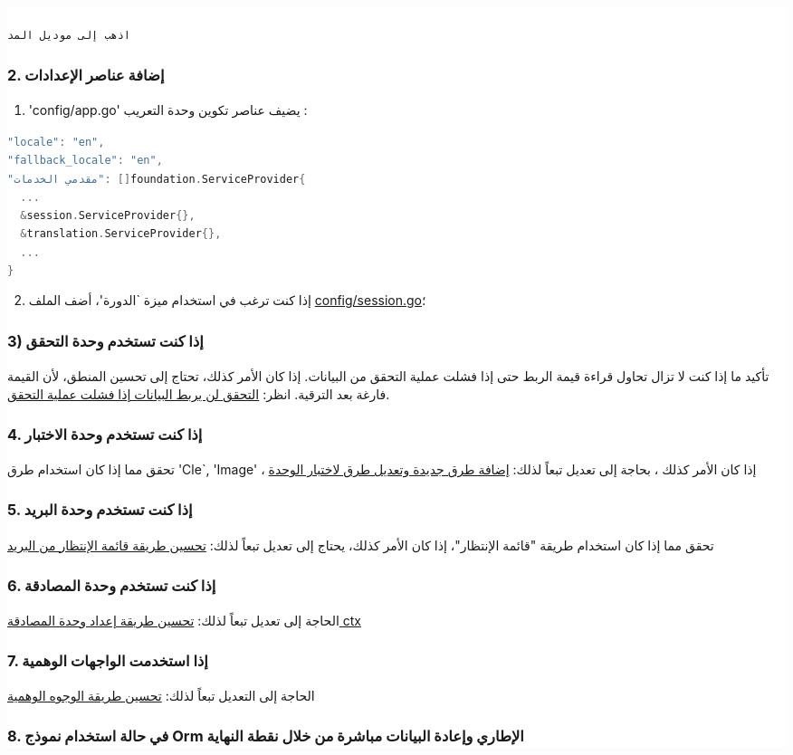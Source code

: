 ```

اذهب إلى موديل المد
```

### 2. إضافة عناصر الإعدادات

1. 'config/app.go' يضيف عناصر تكوين وحدة التعريب :

```go
"locale": "en",
"fallback_locale": "en",
"مقدمي الخدمات": []foundation.ServiceProvider{
  ...
  &session.ServiceProvider{},
  &translation.ServiceProvider{},
  ...
}
```

2. إذا كنت ترغب في استخدام ميزة \`الدورة'، أضف الملف
 [config/session.go](https://github.com/goravel/goravel/blob/master/config/session.go)؛

### 3) إذا كنت تستخدم وحدة التحقق

تأكيد ما إذا كنت لا تزال تحاول قراءة قيمة الربط حتى إذا فشلت عملية التحقق من البيانات. إذا كان الأمر كذلك، تحتاج إلى
تحسين المنطق، لأن القيمة فارغة بعد الترقية.
انظر: [التحقق لن يربط البيانات إذا فشلت عملية التحقق](#validation-will-not-bind-data-if-validation-fails).

### 4. إذا كنت تستخدم وحدة الاختبار

تحقق مما إذا كان استخدام طرق 'Cle\`, 'Image' ، إذا كان الأمر كذلك ، بحاجة إلى تعديل
تبعاً لذلك: [إضافة طرق جديدة وتعديل طرق لاختبار الوحدة](#add-new-methods-and-modify-methods-for-testing-module)

### 5. إذا كنت تستخدم وحدة البريد

تحقق مما إذا كان استخدام طريقة "قائمة الإنتظار"، إذا كان الأمر كذلك، يحتاج إلى تعديل
تبعاً لذلك: [تحسين طريقة قائمة الإنتظار من البريد](#optimize-the-queue-method-of-mail)

### 6. إذا كنت تستخدم وحدة المصادقة

الحاجة إلى تعديل
تبعاً لذلك: [تحسين طريقة إعداد وحدة المصادقة ctx](#optimize-the-setting-method-of-the-auth-module-ctx)

### 7. إذا استخدمت الواجهات الوهمية

الحاجة إلى التعديل تبعاً لذلك: [تحسين طريقة الوجوه الوهمية](#optimize-the-way-of-mock-facades)

### 8. في حالة استخدام نموذج Orm الإطاري وإعادة البيانات مباشرة من خلال نقطة النهاية
